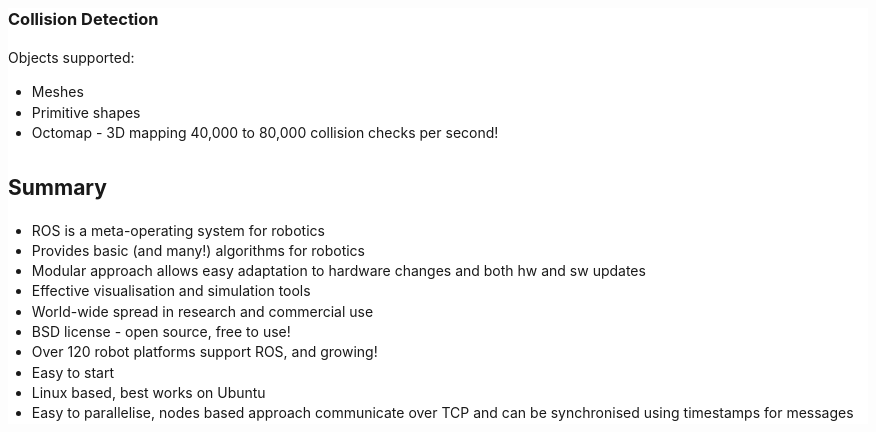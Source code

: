 ### Collision Detection
Objects supported: 
* Meshes 
* Primitive shapes 
* Octomap - 3D mapping
40,000 to 80,000 collision checks per second!

## Summary
* ROS is a meta-operating system for robotics 
* Provides basic (and many!) algorithms for robotics 
* Modular approach allows easy adaptation to hardware changes and both hw and sw updates
* Effective visualisation and simulation tools 
* World-wide spread in research and commercial use 
* BSD license - open source, free to use! 
* Over 120 robot platforms support ROS, and growing! 
* Easy to start 
* Linux based, best works on Ubuntu 
* Easy to parallelise, nodes based approach communicate over TCP and can be synchronised using timestamps for messages
